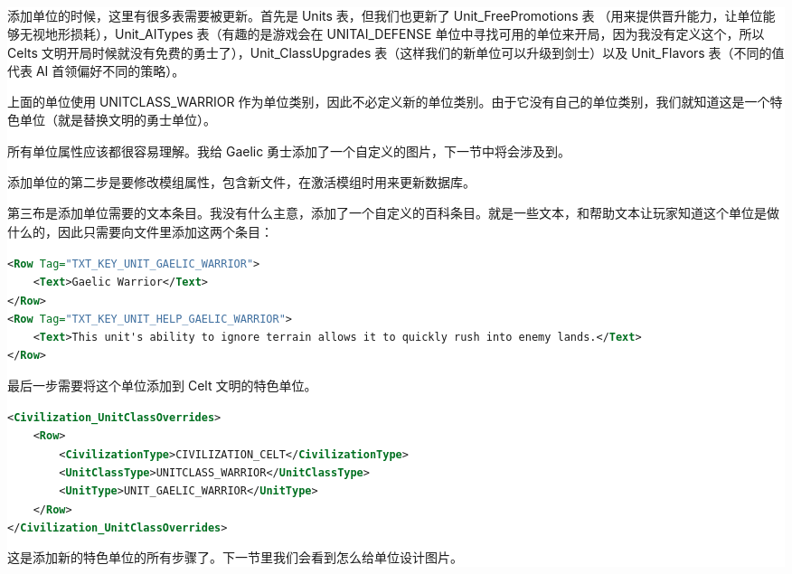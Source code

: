 添加单位的时候，这里有很多表需要被更新。首先是 Units 表，但我们也更新了 Unit_FreePromotions 表 （用来提供晋升能力，让单位能够无视地形损耗），Unit_AITypes 表（有趣的是游戏会在 UNITAI_DEFENSE 单位中寻找可用的单位来开局，因为我没有定义这个，所以 Celts 文明开局时候就没有免费的勇士了），Unit_ClassUpgrades 表（这样我们的新单位可以升级到剑士）以及 Unit_Flavors 表（不同的值代表 AI 首领偏好不同的策略）。

上面的单位使用 UNITCLASS_WARRIOR 作为单位类别，因此不必定义新的单位类别。由于它没有自己的单位类别，我们就知道这是一个特色单位（就是替换文明的勇士单位）。

所有单位属性应该都很容易理解。我给 Gaelic 勇士添加了一个自定义的图片，下一节中将会涉及到。

添加单位的第二步是要修改模组属性，包含新文件，在激活模组时用来更新数据库。

第三布是添加单位需要的文本条目。我没有什么主意，添加了一个自定义的百科条目。就是一些文本，和帮助文本让玩家知道这个单位是做什么的，因此只需要向文件里添加这两个条目：

```xml
<Row Tag="TXT_KEY_UNIT_GAELIC_WARRIOR">
    <Text>Gaelic Warrior</Text>
</Row>
<Row Tag="TXT_KEY_UNIT_HELP_GAELIC_WARRIOR">
    <Text>This unit's ability to ignore terrain allows it to quickly rush into enemy lands.</Text>
</Row>
```

最后一步需要将这个单位添加到 Celt 文明的特色单位。

```xml
<Civilization_UnitClassOverrides>
    <Row>
        <CivilizationType>CIVILIZATION_CELT</CivilizationType>
        <UnitClassType>UNITCLASS_WARRIOR</UnitClassType>
        <UnitType>UNIT_GAELIC_WARRIOR</UnitType>
    </Row>
</Civilization_UnitClassOverrides>
```

这是添加新的特色单位的所有步骤了。下一节里我们会看到怎么给单位设计图片。